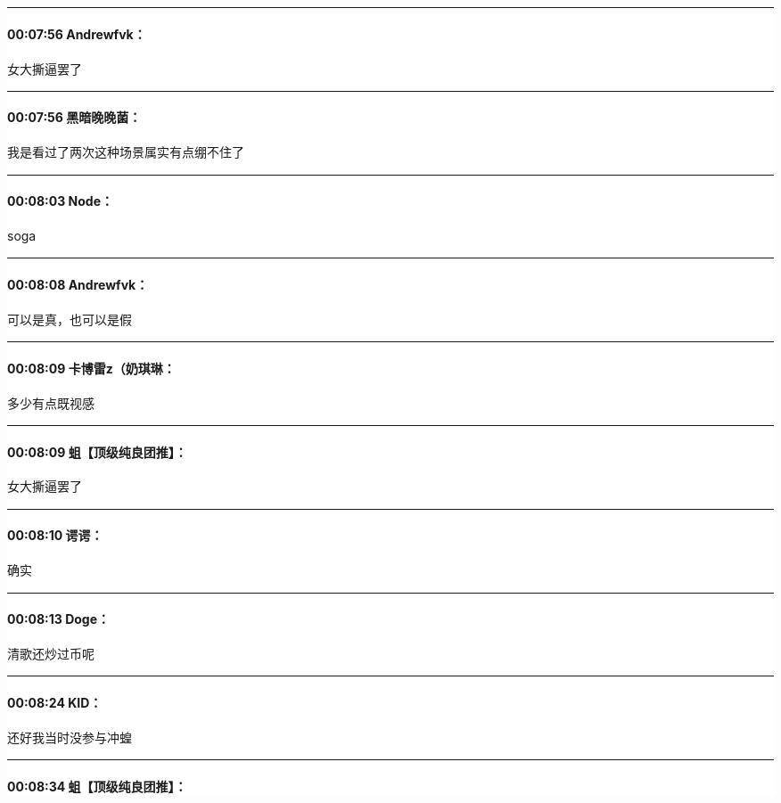 *****

#### 00:07:56  Andrewfvk：

女大撕逼罢了

*****

#### 00:07:56  黑暗晚晚菌：

我是看过了两次这种场景属实有点绷不住了

*****

#### 00:08:03  Node：

soga

*****

#### 00:08:08  Andrewfvk：

可以是真，也可以是假

*****

#### 00:08:09  卡博雷z（奶琪琳：

多少有点既视感

*****

#### 00:08:09  蛆【顶级纯良团推】：

女大撕逼罢了

*****

#### 00:08:10  谔谔：

确实

*****

#### 00:08:13  Doge：

清歌还炒过币呢

*****

#### 00:08:24  KID：

还好我当时没参与冲蝗

*****

#### 00:08:34  蛆【顶级纯良团推】：
